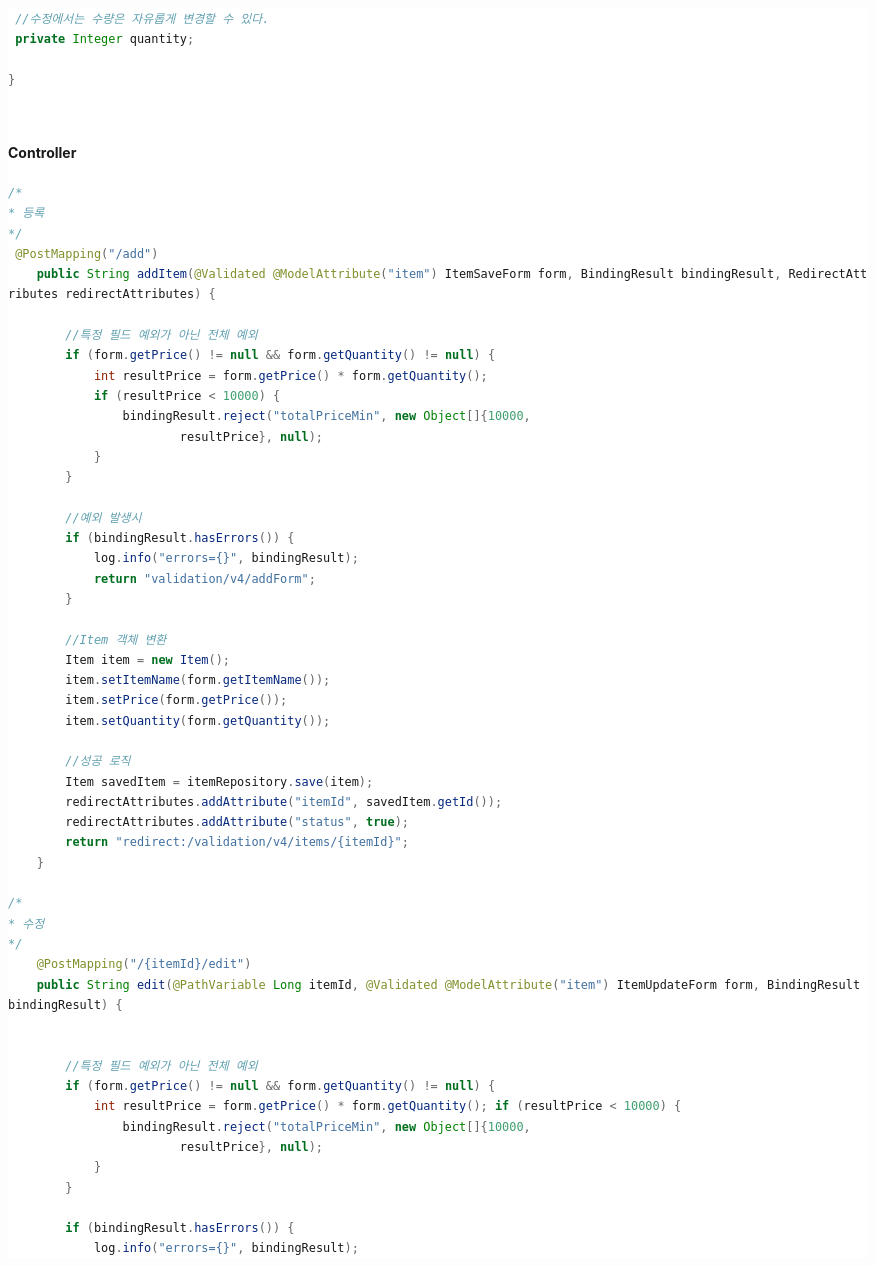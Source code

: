 ```java
 //수정에서는 수량은 자유롭게 변경할 수 있다.
 private Integer quantity;

}
```

<br>

#### Controller

```java
/*
* 등록
*/
 @PostMapping("/add")
    public String addItem(@Validated @ModelAttribute("item") ItemSaveForm form, BindingResult bindingResult, RedirectAttributes redirectAttributes) {

        //특정 필드 예외가 아닌 전체 예외
        if (form.getPrice() != null && form.getQuantity() != null) {
            int resultPrice = form.getPrice() * form.getQuantity();
            if (resultPrice < 10000) {
                bindingResult.reject("totalPriceMin", new Object[]{10000,
                        resultPrice}, null);
            }
        }

        //예외 발생시
        if (bindingResult.hasErrors()) {
            log.info("errors={}", bindingResult);
            return "validation/v4/addForm";
        }

        //Item 객체 변환
        Item item = new Item();
        item.setItemName(form.getItemName());
        item.setPrice(form.getPrice());
        item.setQuantity(form.getQuantity());

        //성공 로직
        Item savedItem = itemRepository.save(item);
        redirectAttributes.addAttribute("itemId", savedItem.getId());
        redirectAttributes.addAttribute("status", true);
        return "redirect:/validation/v4/items/{itemId}";
    }

/*
* 수정
*/
    @PostMapping("/{itemId}/edit")
    public String edit(@PathVariable Long itemId, @Validated @ModelAttribute("item") ItemUpdateForm form, BindingResult bindingResult) {


        //특정 필드 예외가 아닌 전체 예외
        if (form.getPrice() != null && form.getQuantity() != null) {
            int resultPrice = form.getPrice() * form.getQuantity(); if (resultPrice < 10000) {
                bindingResult.reject("totalPriceMin", new Object[]{10000,
                        resultPrice}, null);
            }
        }

        if (bindingResult.hasErrors()) {
            log.info("errors={}", bindingResult);
```